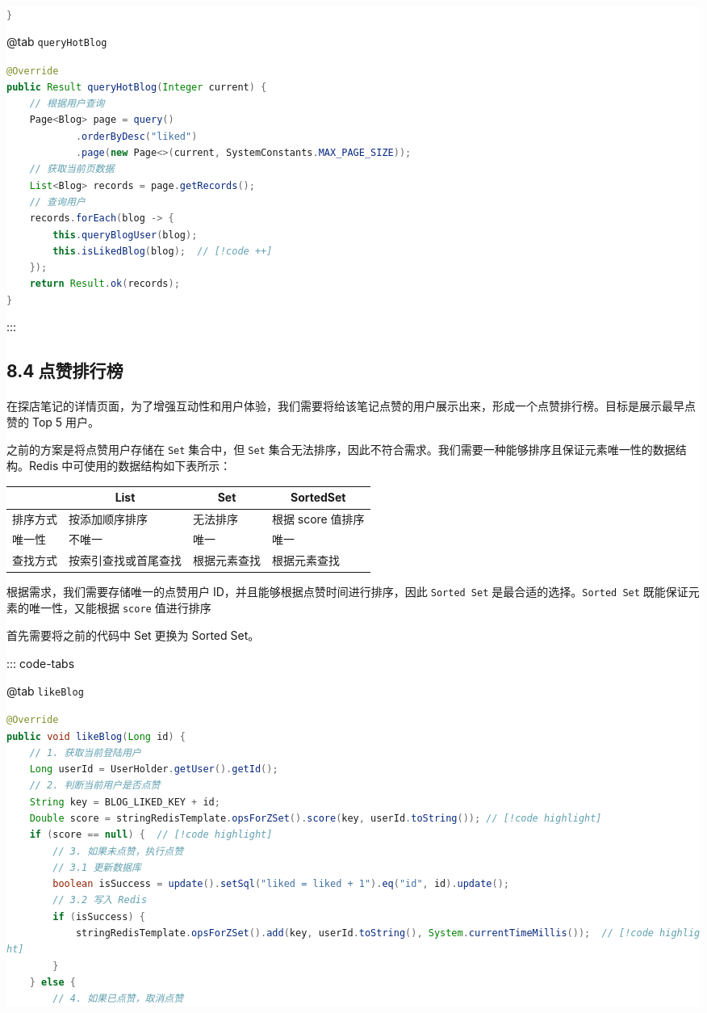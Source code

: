 ```java
}
```

@tab `queryHotBlog`

```java
@Override  
public Result queryHotBlog(Integer current) {  
    // 根据用户查询  
    Page<Blog> page = query()  
            .orderByDesc("liked")  
            .page(new Page<>(current, SystemConstants.MAX_PAGE_SIZE));  
    // 获取当前页数据  
    List<Blog> records = page.getRecords();  
    // 查询用户  
    records.forEach(blog -> {  
        this.queryBlogUser(blog);  
        this.isLikedBlog(blog);  // [!code ++]
    });    
    return Result.ok(records);  
}
```

:::

## 8.4 点赞排行榜

在探店笔记的详情页面，为了增强互动性和用户体验，我们需要将给该笔记点赞的用户展示出来，形成一个点赞排行榜。目标是展示最早点赞的 Top 5 用户。

之前的方案是将点赞用户存储在 `Set` 集合中，但 `Set` 集合无法排序，因此不符合需求。我们需要一种能够排序且保证元素唯一性的数据结构。Redis 中可使用的数据结构如下表所示：

|    | List | Set | SortedSet |
|----|------|-----|-----------|
| 排序方式    | 按添加顺序排序 | 无法排序     | 根据 score 值排序 |
| 唯一性      | 不唯一          | 唯一         | 唯一           |
| 查找方式    | 按索引查找或首尾查找 | 根据元素查找 | 根据元素查找   |

根据需求，我们需要存储唯一的点赞用户 ID，并且能够根据点赞时间进行排序，因此 `Sorted Set` 是最合适的选择。`Sorted Set` 既能保证元素的唯一性，又能根据 `score` 值进行排序

首先需要将之前的代码中 Set 更换为 Sorted Set。

::: code-tabs

@tab `likeBlog`

```java
@Override  
public void likeBlog(Long id) {  
    // 1. 获取当前登陆用户  
    Long userId = UserHolder.getUser().getId();  
    // 2. 判断当前用户是否点赞  
    String key = BLOG_LIKED_KEY + id;  
    Double score = stringRedisTemplate.opsForZSet().score(key, userId.toString()); // [!code highlight]  
    if (score == null) {  // [!code highlight]
        // 3. 如果未点赞，执行点赞  
        // 3.1 更新数据库  
        boolean isSuccess = update().setSql("liked = liked + 1").eq("id", id).update();  
        // 3.2 写入 Redis        
        if (isSuccess) {  
            stringRedisTemplate.opsForZSet().add(key, userId.toString(), System.currentTimeMillis());  // [!code highlight]
        }   
	} else {  
        // 4. 如果已点赞，取消点赞  
```